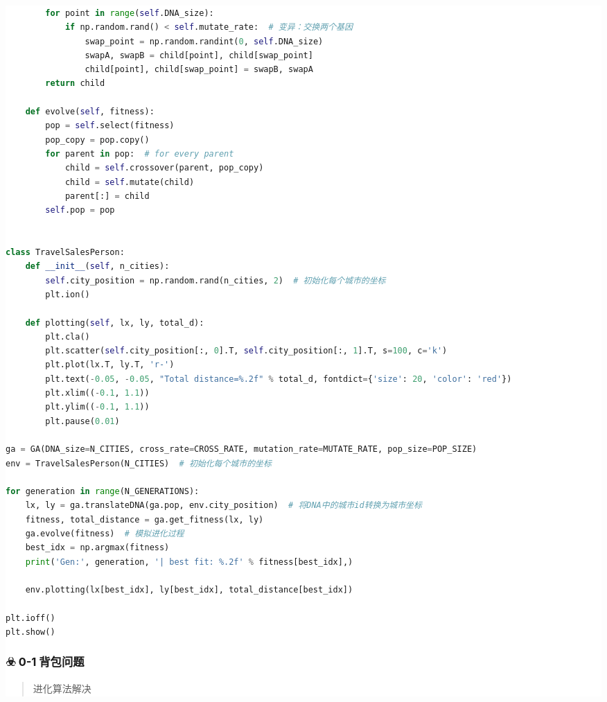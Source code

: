 ```python
        for point in range(self.DNA_size):
            if np.random.rand() < self.mutate_rate:  # 变异：交换两个基因
                swap_point = np.random.randint(0, self.DNA_size)
                swapA, swapB = child[point], child[swap_point]
                child[point], child[swap_point] = swapB, swapA
        return child

    def evolve(self, fitness):
        pop = self.select(fitness)
        pop_copy = pop.copy()
        for parent in pop:  # for every parent
            child = self.crossover(parent, pop_copy)
            child = self.mutate(child)
            parent[:] = child
        self.pop = pop


class TravelSalesPerson:
    def __init__(self, n_cities):
        self.city_position = np.random.rand(n_cities, 2)  # 初始化每个城市的坐标
        plt.ion()

    def plotting(self, lx, ly, total_d):
        plt.cla()
        plt.scatter(self.city_position[:, 0].T, self.city_position[:, 1].T, s=100, c='k')
        plt.plot(lx.T, ly.T, 'r-')
        plt.text(-0.05, -0.05, "Total distance=%.2f" % total_d, fontdict={'size': 20, 'color': 'red'})
        plt.xlim((-0.1, 1.1))
        plt.ylim((-0.1, 1.1))
        plt.pause(0.01)

ga = GA(DNA_size=N_CITIES, cross_rate=CROSS_RATE, mutation_rate=MUTATE_RATE, pop_size=POP_SIZE)
env = TravelSalesPerson(N_CITIES)  # 初始化每个城市的坐标

for generation in range(N_GENERATIONS):
    lx, ly = ga.translateDNA(ga.pop, env.city_position)  # 将DNA中的城市id转换为城市坐标
    fitness, total_distance = ga.get_fitness(lx, ly)
    ga.evolve(fitness)  # 模拟进化过程
    best_idx = np.argmax(fitness)
    print('Gen:', generation, '| best fit: %.2f' % fitness[best_idx],)

    env.plotting(lx[best_idx], ly[best_idx], total_distance[best_idx])

plt.ioff()
plt.show()
```

### ☣️ 0-1 背包问题

> 进化算法解决
